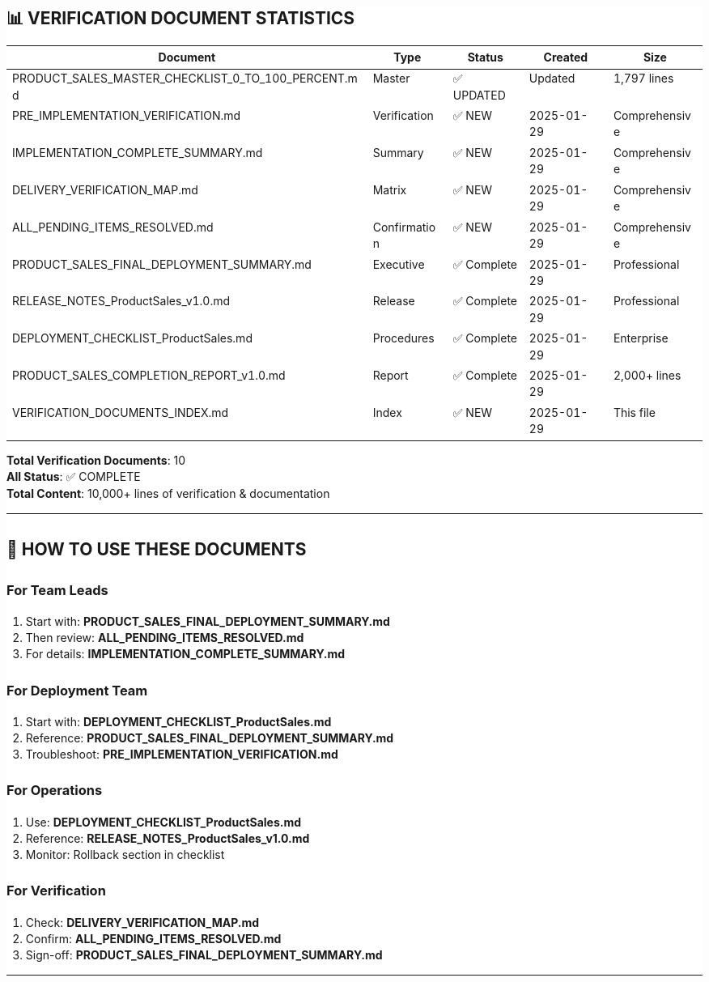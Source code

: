 
## 📊 VERIFICATION DOCUMENT STATISTICS

| Document | Type | Status | Created | Size |
|----------|------|--------|---------|------|
| PRODUCT_SALES_MASTER_CHECKLIST_0_TO_100_PERCENT.md | Master | ✅ UPDATED | Updated | 1,797 lines |
| PRE_IMPLEMENTATION_VERIFICATION.md | Verification | ✅ NEW | 2025-01-29 | Comprehensive |
| IMPLEMENTATION_COMPLETE_SUMMARY.md | Summary | ✅ NEW | 2025-01-29 | Comprehensive |
| DELIVERY_VERIFICATION_MAP.md | Matrix | ✅ NEW | 2025-01-29 | Comprehensive |
| ALL_PENDING_ITEMS_RESOLVED.md | Confirmation | ✅ NEW | 2025-01-29 | Comprehensive |
| PRODUCT_SALES_FINAL_DEPLOYMENT_SUMMARY.md | Executive | ✅ Complete | 2025-01-29 | Professional |
| RELEASE_NOTES_ProductSales_v1.0.md | Release | ✅ Complete | 2025-01-29 | Professional |
| DEPLOYMENT_CHECKLIST_ProductSales.md | Procedures | ✅ Complete | 2025-01-29 | Enterprise |
| PRODUCT_SALES_COMPLETION_REPORT_v1.0.md | Report | ✅ Complete | 2025-01-29 | 2,000+ lines |
| VERIFICATION_DOCUMENTS_INDEX.md | Index | ✅ NEW | 2025-01-29 | This file |

**Total Verification Documents**: 10  
**All Status**: ✅ COMPLETE  
**Total Content**: 10,000+ lines of verification & documentation

---

## 🎯 HOW TO USE THESE DOCUMENTS

### For Team Leads
1. Start with: **PRODUCT_SALES_FINAL_DEPLOYMENT_SUMMARY.md**
2. Then review: **ALL_PENDING_ITEMS_RESOLVED.md**
3. For details: **IMPLEMENTATION_COMPLETE_SUMMARY.md**

### For Deployment Team
1. Start with: **DEPLOYMENT_CHECKLIST_ProductSales.md**
2. Reference: **PRODUCT_SALES_FINAL_DEPLOYMENT_SUMMARY.md**
3. Troubleshoot: **PRE_IMPLEMENTATION_VERIFICATION.md**

### For Operations
1. Use: **DEPLOYMENT_CHECKLIST_ProductSales.md**
2. Reference: **RELEASE_NOTES_ProductSales_v1.0.md**
3. Monitor: Rollback section in checklist

### For Verification
1. Check: **DELIVERY_VERIFICATION_MAP.md**
2. Confirm: **ALL_PENDING_ITEMS_RESOLVED.md**
3. Sign-off: **PRODUCT_SALES_FINAL_DEPLOYMENT_SUMMARY.md**

---
